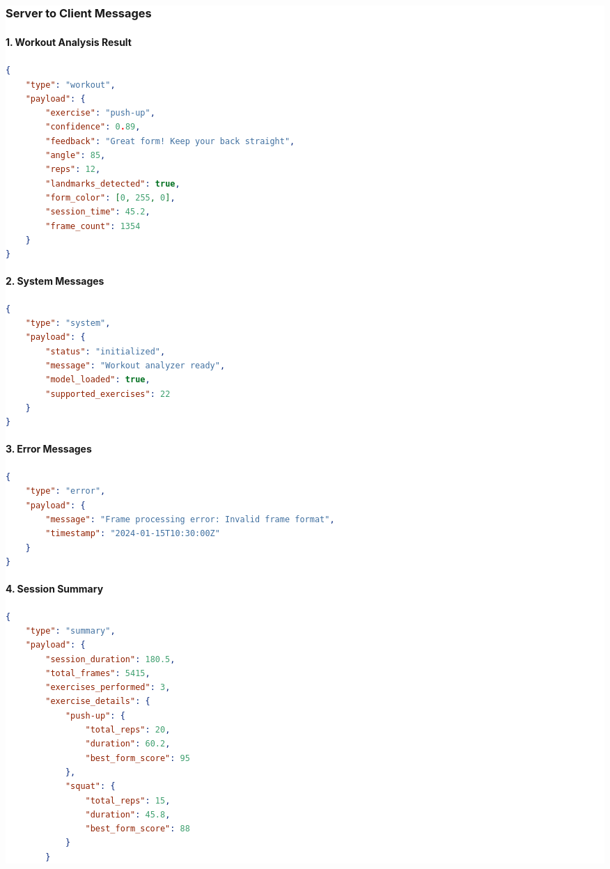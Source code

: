 ### Server to Client Messages

#### 1. Workout Analysis Result
```json
{
    "type": "workout",
    "payload": {
        "exercise": "push-up",
        "confidence": 0.89,
        "feedback": "Great form! Keep your back straight",
        "angle": 85,
        "reps": 12,
        "landmarks_detected": true,
        "form_color": [0, 255, 0],
        "session_time": 45.2,
        "frame_count": 1354
    }
}
```

#### 2. System Messages
```json
{
    "type": "system",
    "payload": {
        "status": "initialized",
        "message": "Workout analyzer ready",
        "model_loaded": true,
        "supported_exercises": 22
    }
}
```

#### 3. Error Messages
```json
{
    "type": "error",
    "payload": {
        "message": "Frame processing error: Invalid frame format",
        "timestamp": "2024-01-15T10:30:00Z"
    }
}
```

#### 4. Session Summary
```json
{
    "type": "summary",
    "payload": {
        "session_duration": 180.5,
        "total_frames": 5415,
        "exercises_performed": 3,
        "exercise_details": {
            "push-up": {
                "total_reps": 20,
                "duration": 60.2,
                "best_form_score": 95
            },
            "squat": {
                "total_reps": 15,
                "duration": 45.8,
                "best_form_score": 88
            }
        }
```